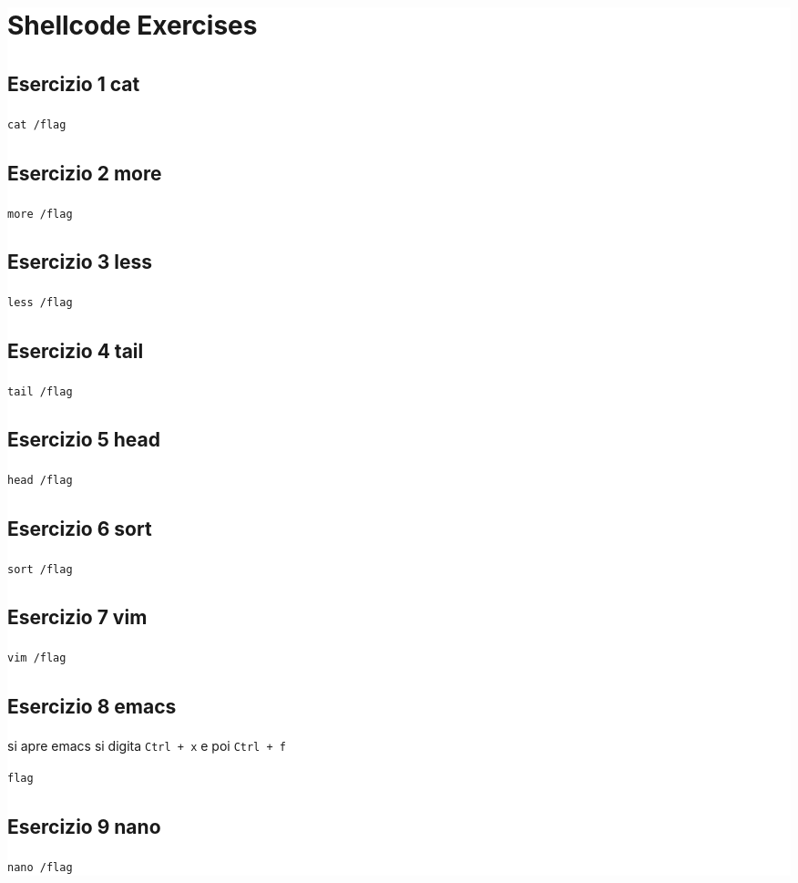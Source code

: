 # Shellcode Exercises

## Esercizio 1 cat
```
cat /flag
```

## Esercizio 2 more
```
more /flag
```

## Esercizio 3 less
```
less /flag
```

## Esercizio 4 tail
```
tail /flag
```

## Esercizio 5 head
```
head /flag
```

## Esercizio 6 sort
```
sort /flag
```

## Esercizio 7 vim
```
vim /flag
```

## Esercizio 8 emacs
si apre emacs 
si digita `Ctrl + x` e poi `Ctrl + f`
```
flag
```

## Esercizio 9 nano
```
nano /flag
```
